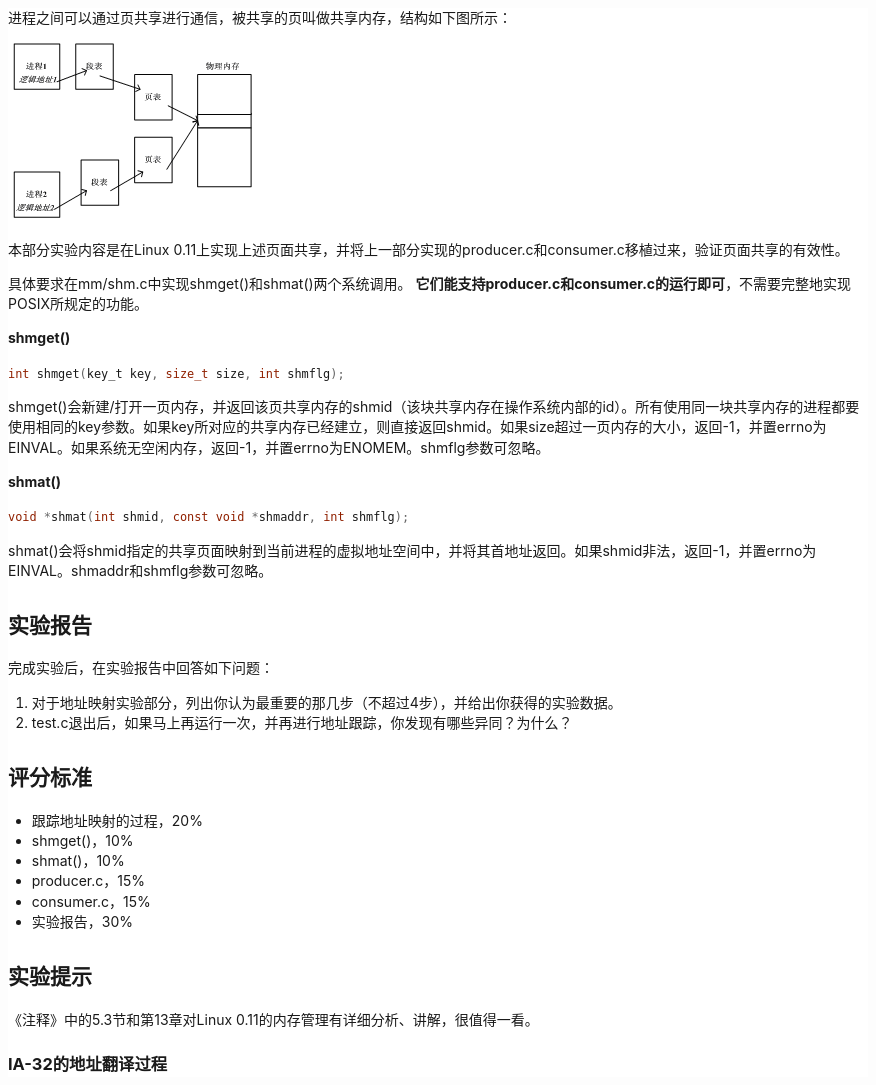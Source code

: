 进程之间可以通过页共享进行通信，被共享的页叫做共享内存，结构如下图所示：

![内存共享](image/3-17.bmp)

本部分实验内容是在Linux 0.11上实现上述页面共享，并将上一部分实现的producer.c和consumer.c移植过来，验证页面共享的有效性。

具体要求在mm/shm.c中实现shmget()和shmat()两个系统调用。
**它们能支持producer.c和consumer.c的运行即可**，不需要完整地实现POSIX所规定的功能。

**shmget()**

``` c
int shmget(key_t key, size_t size, int shmflg);
```

shmget()会新建/打开一页内存，并返回该页共享内存的shmid（该块共享内存在操作系统内部的id）。所有使用同一块共享内存的进程都要使用相同的key参数。如果key所对应的共享内存已经建立，则直接返回shmid。如果size超过一页内存的大小，返回-1，并置errno为EINVAL。如果系统无空闲内存，返回-1，并置errno为ENOMEM。shmflg参数可忽略。

**shmat()**

``` c
void *shmat(int shmid, const void *shmaddr, int shmflg);
```

shmat()会将shmid指定的共享页面映射到当前进程的虚拟地址空间中，并将其首地址返回。如果shmid非法，返回-1，并置errno为EINVAL。shmaddr和shmflg参数可忽略。

## 实验报告

完成实验后，在实验报告中回答如下问题：

1. 对于地址映射实验部分，列出你认为最重要的那几步（不超过4步），并给出你获得的实验数据。
2. test.c退出后，如果马上再运行一次，并再进行地址跟踪，你发现有哪些异同？为什么？

## 评分标准

- 跟踪地址映射的过程，20%
- shmget()，10%
- shmat()，10%
- producer.c，15%
- consumer.c，15%
- 实验报告，30%

## 实验提示

《注释》中的5.3节和第13章对Linux 0.11的内存管理有详细分析、讲解，很值得一看。

### IA-32的地址翻译过程
